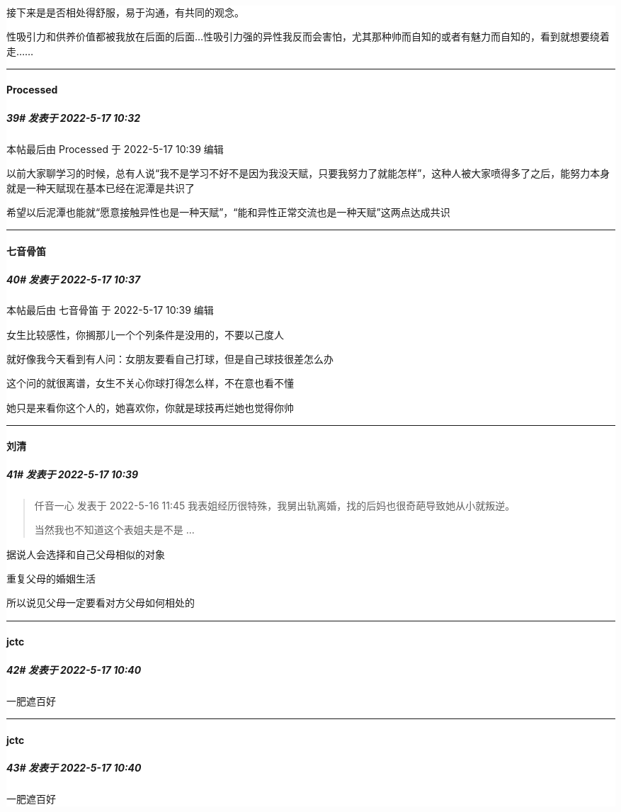 接下来是是否相处得舒服，易于沟通，有共同的观念。

性吸引力和供养价值都被我放在后面的后面…性吸引力强的异性我反而会害怕，尤其那种帅而自知的或者有魅力而自知的，看到就想要绕着走……

*****

####  Processed  
##### 39#       发表于 2022-5-17 10:32

 本帖最后由 Processed 于 2022-5-17 10:39 编辑 

以前大家聊学习的时候，总有人说“我不是学习不好不是因为我没天赋，只要我努力了就能怎样”，这种人被大家喷得多了之后，能努力本身就是一种天赋现在基本已经在泥潭是共识了

希望以后泥潭也能就“愿意接触异性也是一种天赋”，“能和异性正常交流也是一种天赋”这两点达成共识

*****

####  七音骨笛  
##### 40#       发表于 2022-5-17 10:37

 本帖最后由 七音骨笛 于 2022-5-17 10:39 编辑 

女生比较感性，你搁那儿一个个列条件是没用的，不要以己度人

就好像我今天看到有人问：女朋友要看自己打球，但是自己球技很差怎么办

这个问的就很离谱，女生不关心你球打得怎么样，不在意也看不懂

她只是来看你这个人的，她喜欢你，你就是球技再烂她也觉得你帅

*****

####  刘清  
##### 41#       发表于 2022-5-17 10:39

<blockquote>仟音一心 发表于 2022-5-16 11:45
我表姐经历很特殊，我舅出轨离婚，找的后妈也很奇葩导致她从小就叛逆。

当然我也不知道这个表姐夫是不是 ...</blockquote>
据说人会选择和自己父母相似的对象

重复父母的婚姻生活

所以说见父母一定要看对方父母如何相处的

*****

####  jctc  
##### 42#       发表于 2022-5-17 10:40

一肥遮百好

*****

####  jctc  
##### 43#       发表于 2022-5-17 10:40

一肥遮百好
